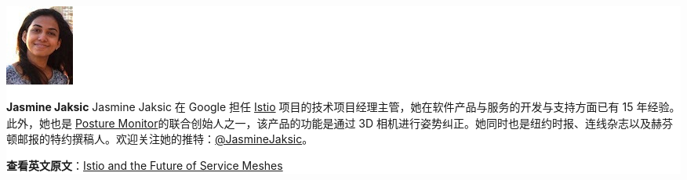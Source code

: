![Jasmine Jaksic](006tNc79gy1ft3i90ydzpj302d02sq2w.jpg)

**Jasmine Jaksic** Jasmine Jaksic 在 Google 担任 [Istio](https://istio.io/) 项目的技术项目经理主管，她在软件产品与服务的开发与支持方面已有 15 年经验。此外，她也是 [Posture Monitor](https://posturemonitor.org/)的联合创始人之一，该产品的功能是通过 3D 相机进行姿势纠正。她同时也是纽约时报、连线杂志以及赫芬顿邮报的特约撰稿人。欢迎关注她的推特：[@JasmineJaksic](https://twitter.com/JasmineJaksic)。

**查看英文原文**：[Istio and the Future of Service Meshes](https://www.infoq.com/articles/istio-future-service-mesh)
